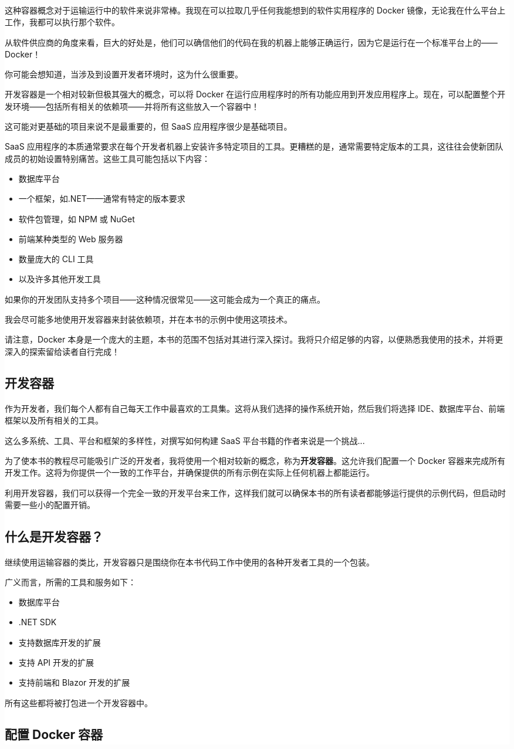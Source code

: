 这种容器概念对于运输运行中的软件来说非常棒。我现在可以拉取几乎任何我能想到的软件实用程序的 Docker 镜像，无论我在什么平台上工作，我都可以执行那个软件。

从软件供应商的角度来看，巨大的好处是，他们可以确信他们的代码在我的机器上能够正确运行，因为它是运行在一个标准平台上的——Docker！

你可能会想知道，当涉及到设置开发者环境时，这为什么很重要。

开发容器是一个相对较新但极其强大的概念，可以将 Docker 在运行应用程序时的所有功能应用到开发应用程序上。现在，可以配置整个开发环境——包括所有相关的依赖项——并将所有这些放入一个容器中！

这可能对更基础的项目来说不是最重要的，但 SaaS 应用程序很少是基础项目。

SaaS 应用程序的本质通常要求在每个开发者机器上安装许多特定项目的工具。更糟糕的是，通常需要特定版本的工具，这往往会使新团队成员的初始设置特别痛苦。这些工具可能包括以下内容：

+   数据库平台

+   一个框架，如.NET——通常有特定的版本要求

+   软件包管理，如 NPM 或 NuGet

+   前端某种类型的 Web 服务器

+   数量庞大的 CLI 工具

+   以及许多其他开发工具

如果你的开发团队支持多个项目——这种情况很常见——这可能会成为一个真正的痛点。

我会尽可能多地使用开发容器来封装依赖项，并在本书的示例中使用这项技术。

请注意，Docker 本身是一个庞大的主题，本书的范围不包括对其进行深入探讨。我将只介绍足够的内容，以便熟悉我使用的技术，并将更深入的探索留给读者自行完成！

## 开发容器

作为开发者，我们每个人都有自己每天工作中最喜欢的工具集。这将从我们选择的操作系统开始，然后我们将选择 IDE、数据库平台、前端框架以及所有相关的工具。

这么多系统、工具、平台和框架的多样性，对撰写如何构建 SaaS 平台书籍的作者来说是一个挑战...

为了使本书的教程尽可能吸引广泛的开发者，我将使用一个相对较新的概念，称为**开发容器**。这允许我们配置一个 Docker 容器来完成所有开发工作。这将为你提供一个一致的工作平台，并确保提供的所有示例在实际上任何机器上都能运行。

利用开发容器，我们可以获得一个完全一致的开发平台来工作，这样我们就可以确保本书的所有读者都能够运行提供的示例代码，但启动时需要一些小的配置开销。

## 什么是开发容器？

继续使用运输容器的类比，开发容器只是围绕你在本书代码工作中使用的各种开发者工具的一个包装。

广义而言，所需的工具和服务如下：

+   数据库平台

+   .NET SDK

+   支持数据库开发的扩展

+   支持 API 开发的扩展

+   支持前端和 Blazor 开发的扩展

所有这些都将被打包进一个开发容器中。

## 配置 Docker 容器
